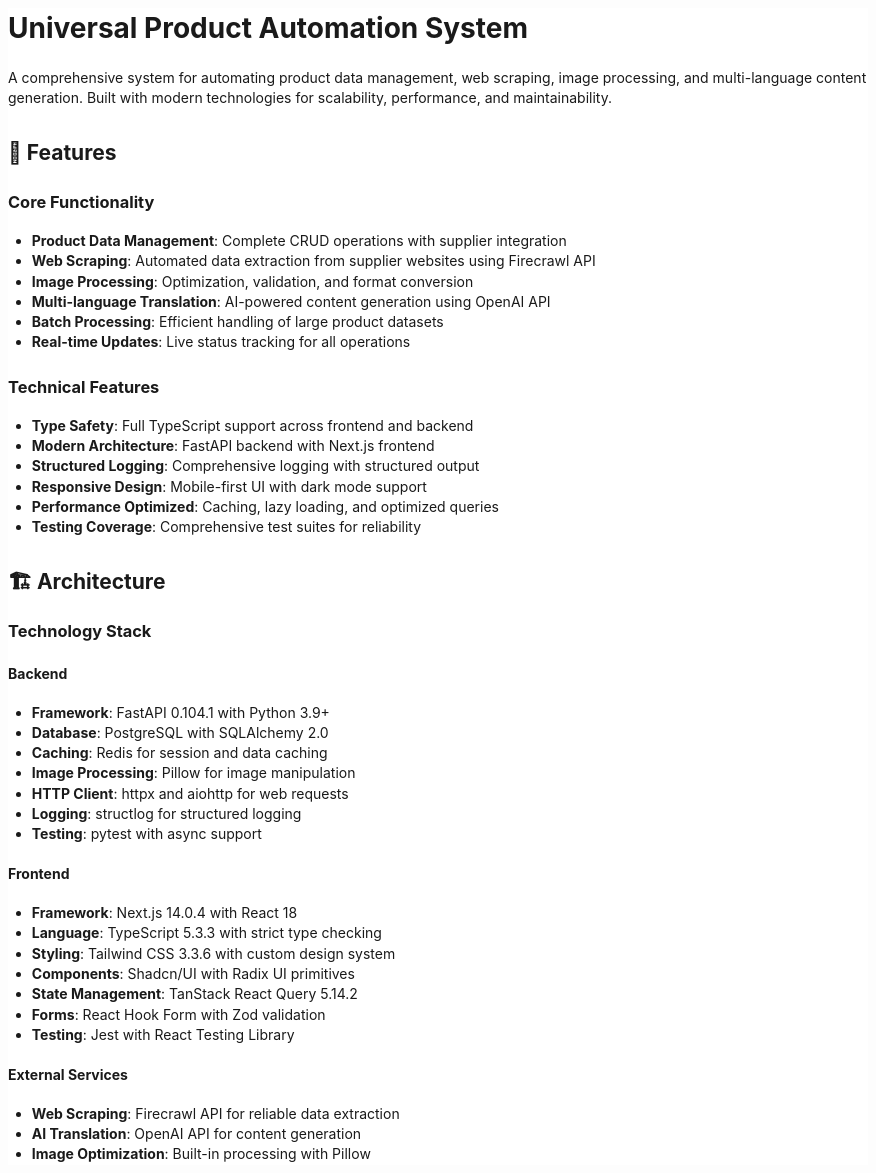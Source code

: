 # Universal Product Automation System

A comprehensive system for automating product data management, web scraping, image processing, and multi-language content generation. Built with modern technologies for scalability, performance, and maintainability.

## 🚀 Features

### Core Functionality
- **Product Data Management**: Complete CRUD operations with supplier integration
- **Web Scraping**: Automated data extraction from supplier websites using Firecrawl API
- **Image Processing**: Optimization, validation, and format conversion
- **Multi-language Translation**: AI-powered content generation using OpenAI API
- **Batch Processing**: Efficient handling of large product datasets
- **Real-time Updates**: Live status tracking for all operations

### Technical Features
- **Type Safety**: Full TypeScript support across frontend and backend
- **Modern Architecture**: FastAPI backend with Next.js frontend
- **Structured Logging**: Comprehensive logging with structured output
- **Responsive Design**: Mobile-first UI with dark mode support
- **Performance Optimized**: Caching, lazy loading, and optimized queries
- **Testing Coverage**: Comprehensive test suites for reliability

## 🏗️ Architecture

### Technology Stack

#### Backend
- **Framework**: FastAPI 0.104.1 with Python 3.9+
- **Database**: PostgreSQL with SQLAlchemy 2.0
- **Caching**: Redis for session and data caching
- **Image Processing**: Pillow for image manipulation
- **HTTP Client**: httpx and aiohttp for web requests
- **Logging**: structlog for structured logging
- **Testing**: pytest with async support

#### Frontend
- **Framework**: Next.js 14.0.4 with React 18
- **Language**: TypeScript 5.3.3 with strict type checking
- **Styling**: Tailwind CSS 3.3.6 with custom design system
- **Components**: Shadcn/UI with Radix UI primitives
- **State Management**: TanStack React Query 5.14.2
- **Forms**: React Hook Form with Zod validation
- **Testing**: Jest with React Testing Library

#### External Services
- **Web Scraping**: Firecrawl API for reliable data extraction
- **AI Translation**: OpenAI API for content generation
- **Image Optimization**: Built-in processing with Pillow
